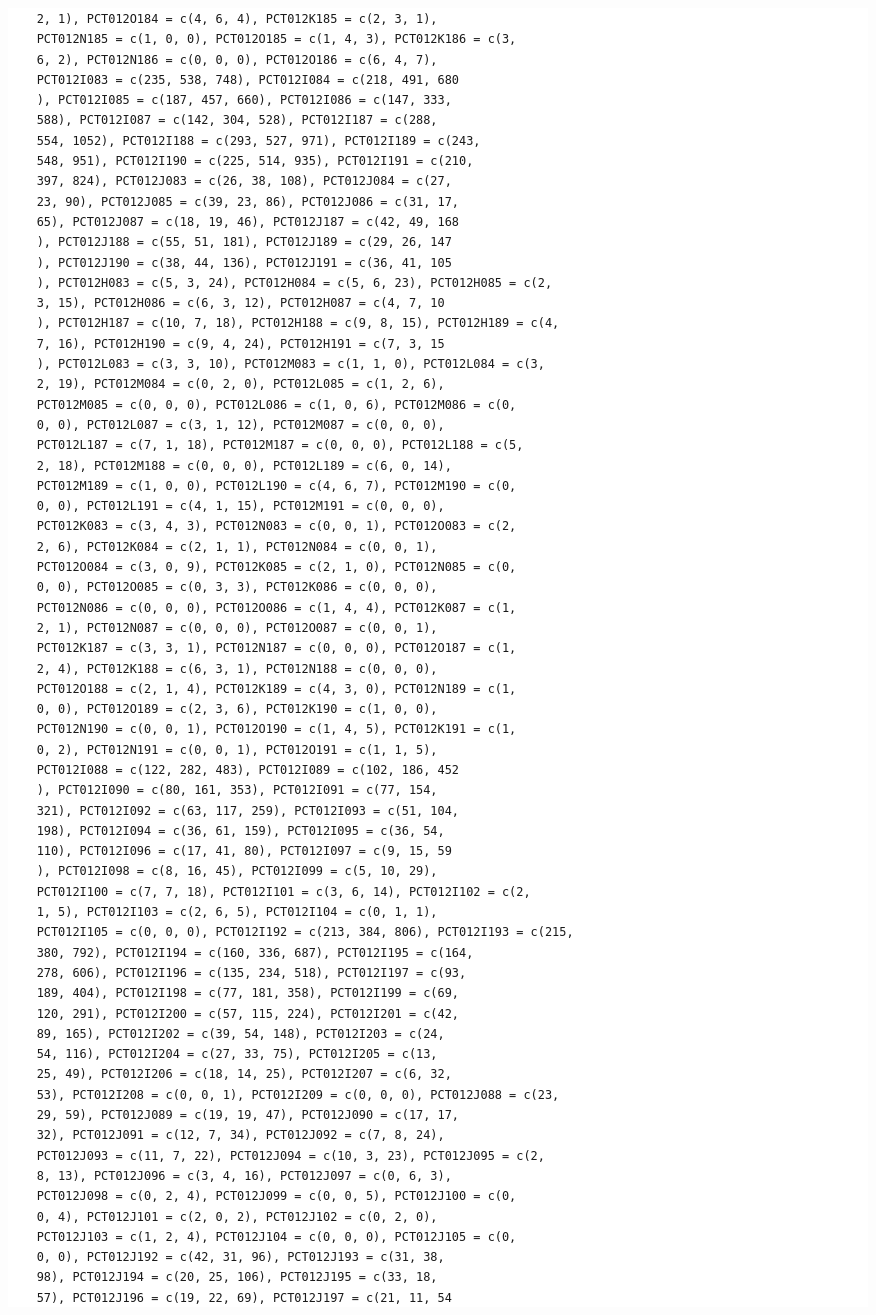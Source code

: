         2, 1), PCT012O184 = c(4, 6, 4), PCT012K185 = c(2, 3, 1), 
        PCT012N185 = c(1, 0, 0), PCT012O185 = c(1, 4, 3), PCT012K186 = c(3, 
        6, 2), PCT012N186 = c(0, 0, 0), PCT012O186 = c(6, 4, 7), 
        PCT012I083 = c(235, 538, 748), PCT012I084 = c(218, 491, 680
        ), PCT012I085 = c(187, 457, 660), PCT012I086 = c(147, 333, 
        588), PCT012I087 = c(142, 304, 528), PCT012I187 = c(288, 
        554, 1052), PCT012I188 = c(293, 527, 971), PCT012I189 = c(243, 
        548, 951), PCT012I190 = c(225, 514, 935), PCT012I191 = c(210, 
        397, 824), PCT012J083 = c(26, 38, 108), PCT012J084 = c(27, 
        23, 90), PCT012J085 = c(39, 23, 86), PCT012J086 = c(31, 17, 
        65), PCT012J087 = c(18, 19, 46), PCT012J187 = c(42, 49, 168
        ), PCT012J188 = c(55, 51, 181), PCT012J189 = c(29, 26, 147
        ), PCT012J190 = c(38, 44, 136), PCT012J191 = c(36, 41, 105
        ), PCT012H083 = c(5, 3, 24), PCT012H084 = c(5, 6, 23), PCT012H085 = c(2, 
        3, 15), PCT012H086 = c(6, 3, 12), PCT012H087 = c(4, 7, 10
        ), PCT012H187 = c(10, 7, 18), PCT012H188 = c(9, 8, 15), PCT012H189 = c(4, 
        7, 16), PCT012H190 = c(9, 4, 24), PCT012H191 = c(7, 3, 15
        ), PCT012L083 = c(3, 3, 10), PCT012M083 = c(1, 1, 0), PCT012L084 = c(3, 
        2, 19), PCT012M084 = c(0, 2, 0), PCT012L085 = c(1, 2, 6), 
        PCT012M085 = c(0, 0, 0), PCT012L086 = c(1, 0, 6), PCT012M086 = c(0, 
        0, 0), PCT012L087 = c(3, 1, 12), PCT012M087 = c(0, 0, 0), 
        PCT012L187 = c(7, 1, 18), PCT012M187 = c(0, 0, 0), PCT012L188 = c(5, 
        2, 18), PCT012M188 = c(0, 0, 0), PCT012L189 = c(6, 0, 14), 
        PCT012M189 = c(1, 0, 0), PCT012L190 = c(4, 6, 7), PCT012M190 = c(0, 
        0, 0), PCT012L191 = c(4, 1, 15), PCT012M191 = c(0, 0, 0), 
        PCT012K083 = c(3, 4, 3), PCT012N083 = c(0, 0, 1), PCT012O083 = c(2, 
        2, 6), PCT012K084 = c(2, 1, 1), PCT012N084 = c(0, 0, 1), 
        PCT012O084 = c(3, 0, 9), PCT012K085 = c(2, 1, 0), PCT012N085 = c(0, 
        0, 0), PCT012O085 = c(0, 3, 3), PCT012K086 = c(0, 0, 0), 
        PCT012N086 = c(0, 0, 0), PCT012O086 = c(1, 4, 4), PCT012K087 = c(1, 
        2, 1), PCT012N087 = c(0, 0, 0), PCT012O087 = c(0, 0, 1), 
        PCT012K187 = c(3, 3, 1), PCT012N187 = c(0, 0, 0), PCT012O187 = c(1, 
        2, 4), PCT012K188 = c(6, 3, 1), PCT012N188 = c(0, 0, 0), 
        PCT012O188 = c(2, 1, 4), PCT012K189 = c(4, 3, 0), PCT012N189 = c(1, 
        0, 0), PCT012O189 = c(2, 3, 6), PCT012K190 = c(1, 0, 0), 
        PCT012N190 = c(0, 0, 1), PCT012O190 = c(1, 4, 5), PCT012K191 = c(1, 
        0, 2), PCT012N191 = c(0, 0, 1), PCT012O191 = c(1, 1, 5), 
        PCT012I088 = c(122, 282, 483), PCT012I089 = c(102, 186, 452
        ), PCT012I090 = c(80, 161, 353), PCT012I091 = c(77, 154, 
        321), PCT012I092 = c(63, 117, 259), PCT012I093 = c(51, 104, 
        198), PCT012I094 = c(36, 61, 159), PCT012I095 = c(36, 54, 
        110), PCT012I096 = c(17, 41, 80), PCT012I097 = c(9, 15, 59
        ), PCT012I098 = c(8, 16, 45), PCT012I099 = c(5, 10, 29), 
        PCT012I100 = c(7, 7, 18), PCT012I101 = c(3, 6, 14), PCT012I102 = c(2, 
        1, 5), PCT012I103 = c(2, 6, 5), PCT012I104 = c(0, 1, 1), 
        PCT012I105 = c(0, 0, 0), PCT012I192 = c(213, 384, 806), PCT012I193 = c(215, 
        380, 792), PCT012I194 = c(160, 336, 687), PCT012I195 = c(164, 
        278, 606), PCT012I196 = c(135, 234, 518), PCT012I197 = c(93, 
        189, 404), PCT012I198 = c(77, 181, 358), PCT012I199 = c(69, 
        120, 291), PCT012I200 = c(57, 115, 224), PCT012I201 = c(42, 
        89, 165), PCT012I202 = c(39, 54, 148), PCT012I203 = c(24, 
        54, 116), PCT012I204 = c(27, 33, 75), PCT012I205 = c(13, 
        25, 49), PCT012I206 = c(18, 14, 25), PCT012I207 = c(6, 32, 
        53), PCT012I208 = c(0, 0, 1), PCT012I209 = c(0, 0, 0), PCT012J088 = c(23, 
        29, 59), PCT012J089 = c(19, 19, 47), PCT012J090 = c(17, 17, 
        32), PCT012J091 = c(12, 7, 34), PCT012J092 = c(7, 8, 24), 
        PCT012J093 = c(11, 7, 22), PCT012J094 = c(10, 3, 23), PCT012J095 = c(2, 
        8, 13), PCT012J096 = c(3, 4, 16), PCT012J097 = c(0, 6, 3), 
        PCT012J098 = c(0, 2, 4), PCT012J099 = c(0, 0, 5), PCT012J100 = c(0, 
        0, 4), PCT012J101 = c(2, 0, 2), PCT012J102 = c(0, 2, 0), 
        PCT012J103 = c(1, 2, 4), PCT012J104 = c(0, 0, 0), PCT012J105 = c(0, 
        0, 0), PCT012J192 = c(42, 31, 96), PCT012J193 = c(31, 38, 
        98), PCT012J194 = c(20, 25, 106), PCT012J195 = c(33, 18, 
        57), PCT012J196 = c(19, 22, 69), PCT012J197 = c(21, 11, 54